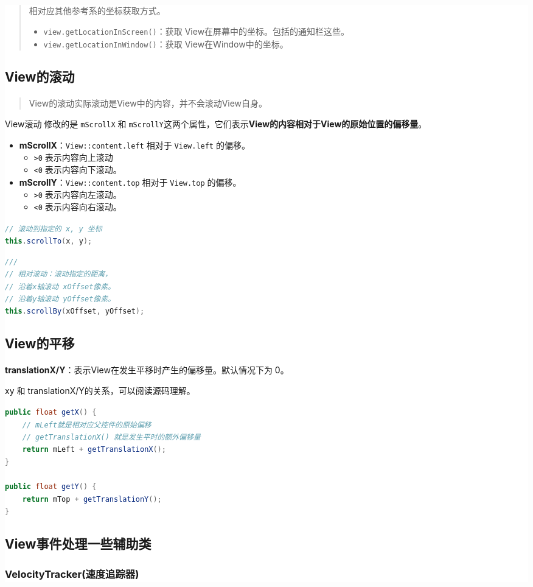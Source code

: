 
> 相对应其他参考系的坐标获取方式。
>
> * `view.getLocationInScreen()`：获取 View在屏幕中的坐标。包括的通知栏这些。
> * `view.getLocationInWindow()`：获取 View在Window中的坐标。

## View的滚动

> View的滚动实际滚动是View中的内容，并不会滚动View自身。

View滚动 修改的是 `mScrollX` 和 `mScrollY`这两个属性，它们表示**View的内容相对于View的原始位置的偏移量**。

* **mScrollX**：`View::content.left` 相对于 `View.left` 的偏移。
  * `>0` 表示内容向上滚动
  * `<0` 表示内容向下滚动。
* **mScrollY**：`View::content.top` 相对于 `View.top` 的偏移。
  * `>0` 表示内容向左滚动。
  * `<0` 表示内容向右滚动。

```java
// 滚动到指定的 x, y 坐标
this.scrollTo(x, y);
```

```java
///
// 相对滚动：滚动指定的距离，
// 沿着x轴滚动 xOffset像素。
// 沿着y轴滚动 yOffset像素。
this.scrollBy(xOffset, yOffset);
```



## View的平移

**translationX/Y**：表示View在发生平移时产生的偏移量。默认情况下为 0。

xy 和 translationX/Y的关系，可以阅读源码理解。

```java
public float getX() {
    // mLeft就是相对应父控件的原始偏移
    // getTranslationX() 就是发生平时的额外偏移量
    return mLeft + getTranslationX();
}

public float getY() {
    return mTop + getTranslationY();
}
```



## View事件处理一些辅助类

### VelocityTracker(速度追踪器)
